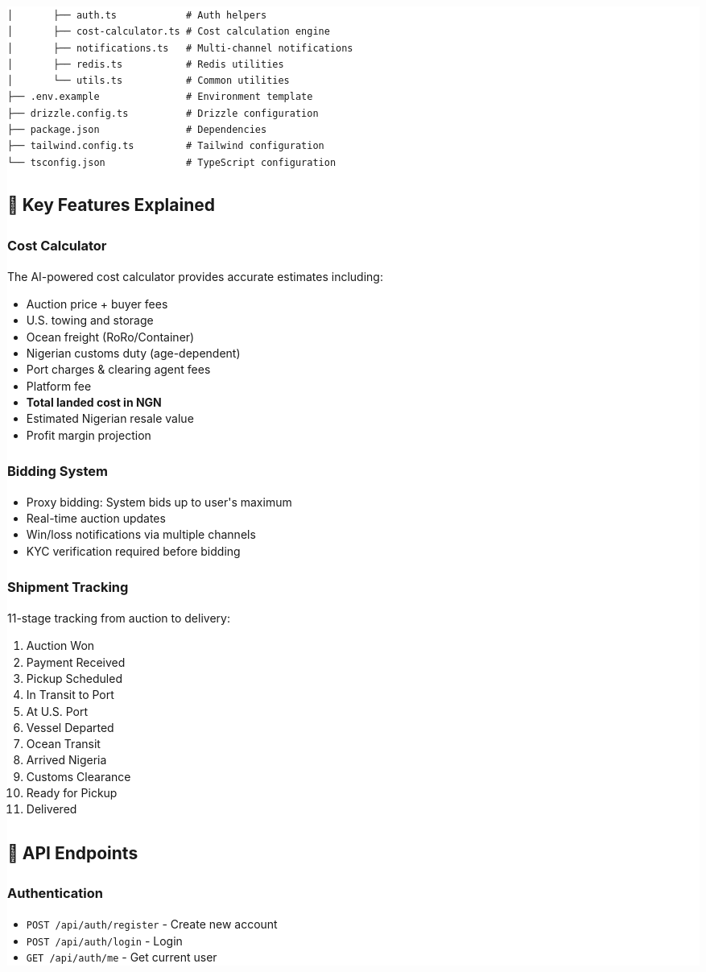 ```
│       ├── auth.ts            # Auth helpers
│       ├── cost-calculator.ts # Cost calculation engine
│       ├── notifications.ts   # Multi-channel notifications
│       ├── redis.ts           # Redis utilities
│       └── utils.ts           # Common utilities
├── .env.example               # Environment template
├── drizzle.config.ts          # Drizzle configuration
├── package.json               # Dependencies
├── tailwind.config.ts         # Tailwind configuration
└── tsconfig.json              # TypeScript configuration
```

## 🔑 Key Features Explained

### Cost Calculator
The AI-powered cost calculator provides accurate estimates including:
- Auction price + buyer fees
- U.S. towing and storage
- Ocean freight (RoRo/Container)
- Nigerian customs duty (age-dependent)
- Port charges & clearing agent fees
- Platform fee
- **Total landed cost in NGN**
- Estimated Nigerian resale value
- Profit margin projection

### Bidding System
- Proxy bidding: System bids up to user's maximum
- Real-time auction updates
- Win/loss notifications via multiple channels
- KYC verification required before bidding

### Shipment Tracking
11-stage tracking from auction to delivery:
1. Auction Won
2. Payment Received
3. Pickup Scheduled
4. In Transit to Port
5. At U.S. Port
6. Vessel Departed
7. Ocean Transit
8. Arrived Nigeria
9. Customs Clearance
10. Ready for Pickup
11. Delivered

## 📡 API Endpoints

### Authentication
- `POST /api/auth/register` - Create new account
- `POST /api/auth/login` - Login
- `GET /api/auth/me` - Get current user
